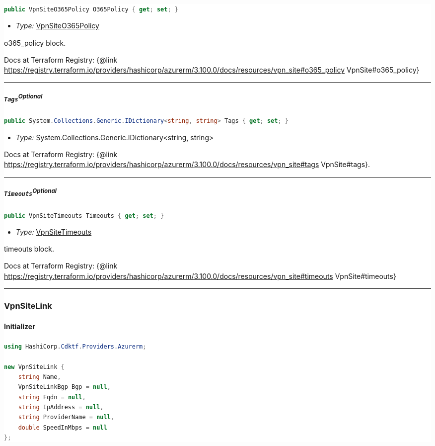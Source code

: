 ```csharp
public VpnSiteO365Policy O365Policy { get; set; }
```

- *Type:* <a href="#@cdktf/provider-azurerm.vpnSite.VpnSiteO365Policy">VpnSiteO365Policy</a>

o365_policy block.

Docs at Terraform Registry: {@link https://registry.terraform.io/providers/hashicorp/azurerm/3.100.0/docs/resources/vpn_site#o365_policy VpnSite#o365_policy}

---

##### `Tags`<sup>Optional</sup> <a name="Tags" id="@cdktf/provider-azurerm.vpnSite.VpnSiteConfig.property.tags"></a>

```csharp
public System.Collections.Generic.IDictionary<string, string> Tags { get; set; }
```

- *Type:* System.Collections.Generic.IDictionary<string, string>

Docs at Terraform Registry: {@link https://registry.terraform.io/providers/hashicorp/azurerm/3.100.0/docs/resources/vpn_site#tags VpnSite#tags}.

---

##### `Timeouts`<sup>Optional</sup> <a name="Timeouts" id="@cdktf/provider-azurerm.vpnSite.VpnSiteConfig.property.timeouts"></a>

```csharp
public VpnSiteTimeouts Timeouts { get; set; }
```

- *Type:* <a href="#@cdktf/provider-azurerm.vpnSite.VpnSiteTimeouts">VpnSiteTimeouts</a>

timeouts block.

Docs at Terraform Registry: {@link https://registry.terraform.io/providers/hashicorp/azurerm/3.100.0/docs/resources/vpn_site#timeouts VpnSite#timeouts}

---

### VpnSiteLink <a name="VpnSiteLink" id="@cdktf/provider-azurerm.vpnSite.VpnSiteLink"></a>

#### Initializer <a name="Initializer" id="@cdktf/provider-azurerm.vpnSite.VpnSiteLink.Initializer"></a>

```csharp
using HashiCorp.Cdktf.Providers.Azurerm;

new VpnSiteLink {
    string Name,
    VpnSiteLinkBgp Bgp = null,
    string Fqdn = null,
    string IpAddress = null,
    string ProviderName = null,
    double SpeedInMbps = null
};
```
